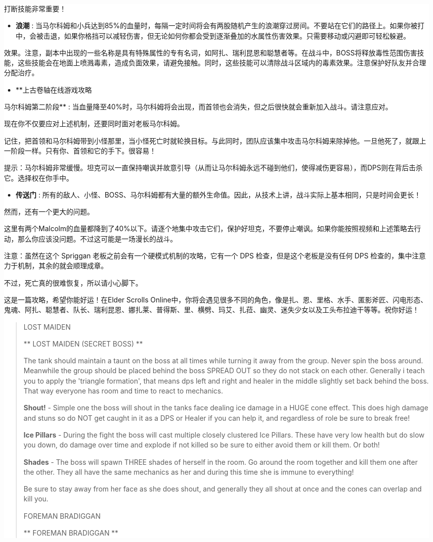 打断技能非常重要！

* **浪潮** :  当马尔科姆和小兵达到85%的血量时，每隔一定时间将会有两股随机产生的浪潮穿过房间。不要站在它们的路径上。如果你被打中，会被击退，如果你格挡可以减轻伤害，但无论如何你都会受到逐渐叠加的水属性伤害效果。只需要移动或闪避即可轻松躲避。

效果。注意，副本中出现的一些名称是具有特殊属性的专有名词，如阿扎、瑞利昆恩和聪慧者等。在战斗中，BOSS将释放毒性范围伤害技能，这些技能会在地面上喷溅毒素，造成负面效果，请避免接触。同时，这些技能可以清除战斗区域内的毒素效果。注意保护好队友并合理分配治疗。

* **上古卷轴在线游戏攻略

马尔科姆第二阶段** :  当血量降至40%时，马尔科姆将会出现，而首领也会消失，但之后很快就会重新加入战斗。请注意应对。

现在你不仅要应对上述机制，还要同时面对老板马尔科姆。

记住，把首领和马尔科姆带到小怪那里，当小怪死亡时就轮换目标。与此同时，团队应该集中攻击马尔科姆来除掉他。一旦他死了，就跟上一阶段一样。只有你、首领和它的手下。很容易！

提示：马尔科姆非常缓慢。坦克可以一直保持嘲讽并故意引导（从而让马尔科姆永远不碰到他们，使得减伤更容易），而DPS则在背后击杀它。选择权在你手中。

* **传送门** :  所有的敌人、小怪、BOSS、马尔科姆都有大量的额外生命值。因此，从技术上讲，战斗实际上基本相同，只是时间会更长！

然而，还有一个更大的问题。

这里有两个Malcolm的血量都降到了40%以下。请逐个地集中攻击它们，保护好坦克，不要停止嘲讽。如果你能按照视频和上述策略去行动，那么你应该没问题。不过这可能是一场漫长的战斗。

注意：虽然在这个 Spriggan 老板之前会有一个硬模式机制的攻略，它有一个 DPS 检查，但是这个老板是没有任何 DPS 检查的，集中注意力于机制，其余的就会顺理成章。

不过，死亡真的很难恢复，所以请小心脚下。

这是一篇攻略，希望你能好运！在Elder Scrolls Online中，你将会遇见很多不同的角色，像是扎、恩、里格、水手、匿影斧匠、闪电形态、鬼魂、阿扎、聪慧者、队长、瑞利昆恩、娜扎莱、普得斯、里、横劈、玛艾、扎菈、幽灵、迷失少女以及工头布拉迪干等等。祝你好运！









<eng>

> LOST MAIDEN
> 
> 
> ** LOST MAIDEN (SECRET BOSS) **
> 
> The tank should maintain a taunt on the boss at all times while turning it away from the group. Never spin the boss around. Meanwhile the group should be placed behind the boss SPREAD OUT so they do not stack on each other. Generally i teach you to apply the 'triangle formation', that means dps left and right and healer in the middle slightly set back behind the boss. That way everyone has room and time to react to mechanics.
> 
> **Shout!** - Simple one the boss will shout in the tanks face dealing ice damage in a HUGE cone effect. This does high damage and stuns so do NOT get caught in it as a DPS or Healer if you can help it, and regardless of role be sure to break free!
> 
> **Ice Pillars** - During the fight the boss will cast multiple closely clustered Ice Pillars. These have very low health but do slow you down, do damage over time and explode if not killed so be sure to either avoid them or kill them. Or both!
> 
> **Shades** - The boss will spawn THREE shades of herself in the room. Go around the room together and kill them one after the other. They all have the same mechanics as her and during this time she is immune to everything!
> 
> Be sure to stay away from her face as she does shout, and generally they all shout at once and the cones can overlap and kill you.
> 
> 
> 
> FOREMAN BRADIGGAN
> 
> 
> ** FOREMAN BRADIGGAN **
> 